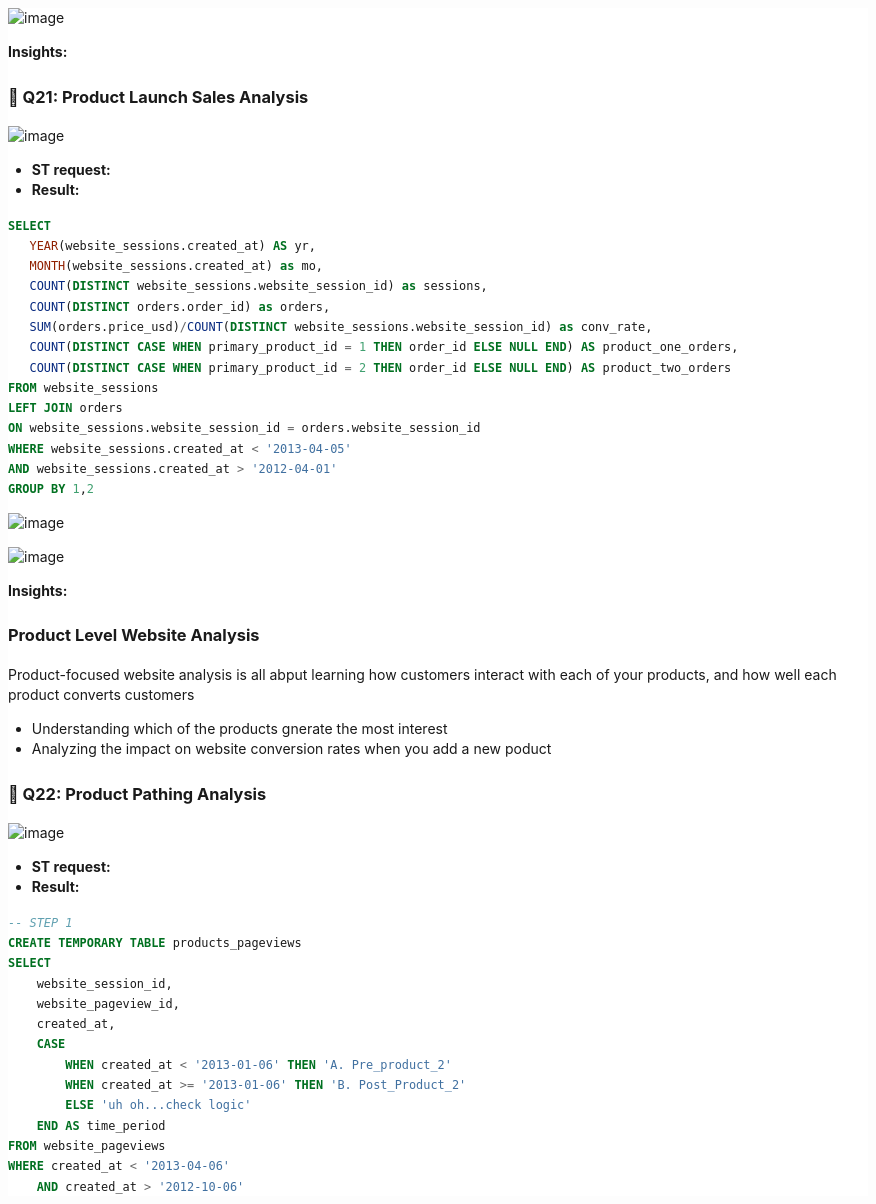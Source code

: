 

<img width="290" alt="image" src="https://user-images.githubusercontent.com/81607668/171320976-23ec861c-37f5-4fe8-a675-94d316d5da01.png">

**Insights:**

### 📌 Q21: Product Launch Sales Analysis
<img width="289" alt="image" src="https://user-images.githubusercontent.com/81607668/171321008-b69e6b38-9cbf-42bd-aa42-01b88a635cb1.png">

- **ST request:**
- **Result:**

```sql
SELECT 
   YEAR(website_sessions.created_at) AS yr,
   MONTH(website_sessions.created_at) as mo,
   COUNT(DISTINCT website_sessions.website_session_id) as sessions,
   COUNT(DISTINCT orders.order_id) as orders,
   SUM(orders.price_usd)/COUNT(DISTINCT website_sessions.website_session_id) as conv_rate,
   COUNT(DISTINCT CASE WHEN primary_product_id = 1 THEN order_id ELSE NULL END) AS product_one_orders,
   COUNT(DISTINCT CASE WHEN primary_product_id = 2 THEN order_id ELSE NULL END) AS product_two_orders
FROM website_sessions
LEFT JOIN orders
ON website_sessions.website_session_id = orders.website_session_id
WHERE website_sessions.created_at < '2013-04-05'
AND website_sessions.created_at > '2012-04-01'
GROUP BY 1,2
```
![image](https://user-images.githubusercontent.com/107226432/202290319-bd2e0bec-39d9-4c87-80ec-3fff7507b6fe.png)


<img width="290" alt="image" src="https://user-images.githubusercontent.com/81607668/171321028-cc786a9c-91d5-4f21-b108-d81e45f4cbff.png">

**Insights:**

### Product Level Website Analysis

Product-focused website analysis is all abput learning how customers interact with each of your products, and how well each product converts customers

- Understanding which of the products gnerate the most interest
- Analyzing the impact on website conversion rates when you add a new poduct

### 📌 Q22: Product Pathing Analysis
<img width="287" alt="image" src="https://user-images.githubusercontent.com/81607668/171321218-7c8db4f4-3384-48c5-b5a1-d2b86a1186a2.png">

- **ST request:**
- **Result:**
```sql
-- STEP 1
CREATE TEMPORARY TABLE products_pageviews
SELECT 
	website_session_id,
    website_pageview_id,
    created_at,
    CASE
		WHEN created_at < '2013-01-06' THEN 'A. Pre_product_2'
        WHEN created_at >= '2013-01-06' THEN 'B. Post_Product_2'
        ELSE 'uh oh...check logic'
	END AS time_period
FROM website_pageviews
WHERE created_at < '2013-04-06'
	AND created_at > '2012-10-06'
```